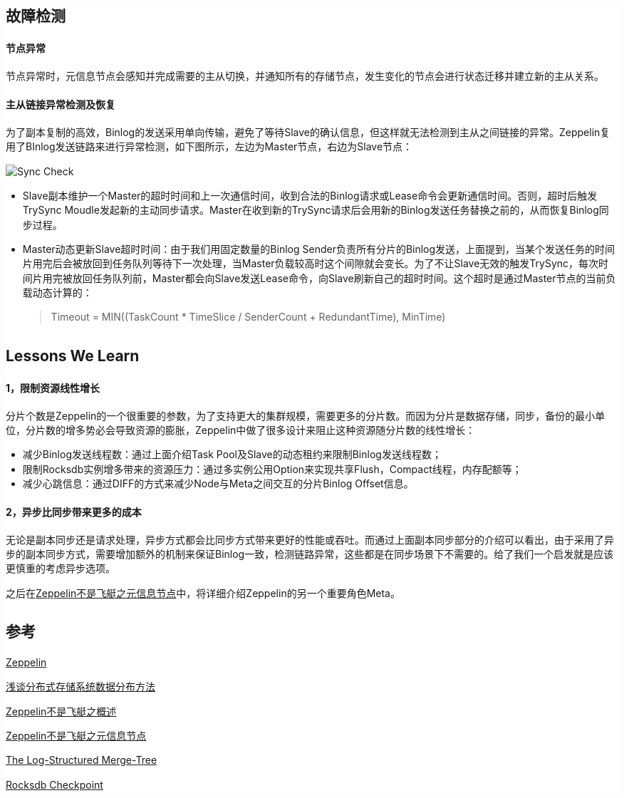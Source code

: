 

## **故障检测**

#### **节点异常**

节点异常时，元信息节点会感知并完成需要的主从切换，并通知所有的存储节点，发生变化的节点会进行状态迁移并建立新的主从关系。



#### **主从链接异常检测及恢复**

为了副本复制的高效，Binlog的发送采用单向传输，避免了等待Slave的确认信息，但这样就无法检测到主从之间链接的异常。Zeppelin复用了BInlog发送链路来进行异常检测，如下图所示，左边为Master节点，右边为Slave节点：

![Sync Check](http://catkang.github.io/assets/img/zeppelin_node/sync_check.png)

- Slave副本维护一个Master的超时时间和上一次通信时间，收到合法的Binlog请求或Lease命令会更新通信时间。否则，超时后触发TrySync Moudle发起新的主动同步请求。Master在收到新的TrySync请求后会用新的Binlog发送任务替换之前的，从而恢复Binlog同步过程。

- Master动态更新Slave超时时间：由于我们用固定数量的Binlog Sender负责所有分片的Binlog发送，上面提到，当某个发送任务的时间片用完后会被放回到任务队列等待下一次处理，当Master负载较高时这个间隙就会变长。为了不让Slave无效的触发TrySync，每次时间片用完被放回任务队列前，Master都会向Slave发送Lease命令，向Slave刷新自己的超时时间。这个超时是通过Master节点的当前负载动态计算的：

  > Timeout = MIN((TaskCount * TimeSlice / SenderCount + RedundantTime), MinTime)





## **Lessons We Learn** 

#### **1，限制资源线性增长**

分片个数是Zeppelin的一个很重要的参数，为了支持更大的集群规模，需要更多的分片数。而因为分片是数据存储，同步，备份的最小单位，分片数的增多势必会导致资源的膨胀，Zeppelin中做了很多设计来阻止这种资源随分片数的线性增长：

- 减少Binlog发送线程数：通过上面介绍Task Pool及Slave的动态租约来限制Binlog发送线程数；
- 限制Rocksdb实例增多带来的资源压力：通过多实例公用Option来实现共享Flush，Compact线程，内存配额等；
- 减少心跳信息：通过DIFF的方式来减少Node与Meta之间交互的分片Binlog Offset信息。



#### **2，异步比同步带来更多的成本**

无论是副本同步还是请求处理，异步方式都会比同步方式带来更好的性能或吞吐。而通过上面副本同步部分的介绍可以看出，由于采用了异步的副本同步方式，需要增加额外的机制来保证Binlog一致，检测链路异常，这些都是在同步场景下不需要的。给了我们一个启发就是应该更慎重的考虑异步选项。

之后在[Zeppelin不是飞艇之元信息节点](http://catkang.github.io/2018/01/19/zeppelin-meta.html)中，将详细介绍Zeppelin的另一个重要角色Meta。



## **参考**

[Zeppelin](https://github.com/Qihoo360/zeppelin)

[浅谈分布式存储系统数据分布方法](http://catkang.github.io/2017/12/17/data-placement.html)

[Zeppelin不是飞艇之概述](http://catkang.github.io/2018/01/07/zeppelin-overview.html)

[Zeppelin不是飞艇之元信息节点](http://catkang.github.io/2018/01/19/zeppelin-meta.html)

[The Log-Structured Merge-Tree](https://pdfs.semanticscholar.org/123f/c2af8203708f8bd2b6c3e3d6a41dd8f9a30e.pdf)

[Rocksdb Checkpoint](https://github.com/facebook/rocksdb/tree/master/utilities/checkpoint)
